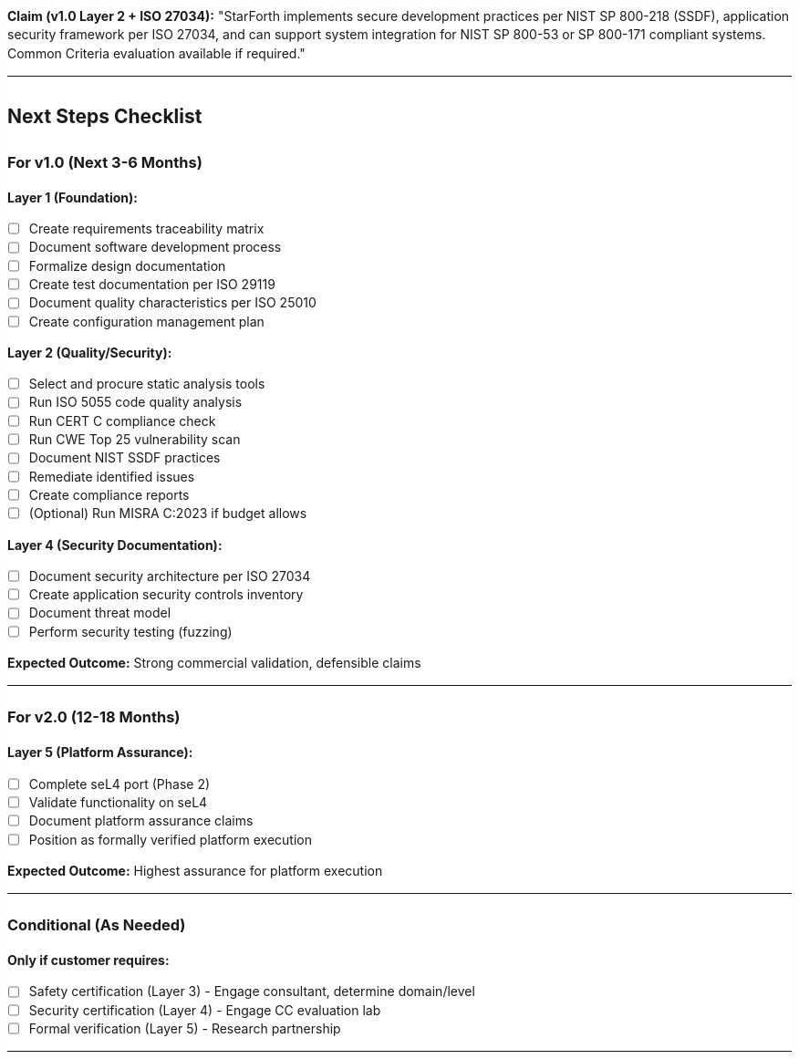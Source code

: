 **Claim (v1.0 Layer 2 + ISO 27034):**
"StarForth implements secure development practices per NIST SP 800-218 (SSDF), application security framework per ISO 27034, and can support system integration for NIST SP 800-53 or SP 800-171 compliant systems. Common Criteria evaluation available if required."

---

## Next Steps Checklist

### For v1.0 (Next 3-6 Months)

**Layer 1 (Foundation):**
- [ ] Create requirements traceability matrix
- [ ] Document software development process
- [ ] Formalize design documentation
- [ ] Create test documentation per ISO 29119
- [ ] Document quality characteristics per ISO 25010
- [ ] Create configuration management plan

**Layer 2 (Quality/Security):**
- [ ] Select and procure static analysis tools
- [ ] Run ISO 5055 code quality analysis
- [ ] Run CERT C compliance check
- [ ] Run CWE Top 25 vulnerability scan
- [ ] Document NIST SSDF practices
- [ ] Remediate identified issues
- [ ] Create compliance reports
- [ ] (Optional) Run MISRA C:2023 if budget allows

**Layer 4 (Security Documentation):**
- [ ] Document security architecture per ISO 27034
- [ ] Create application security controls inventory
- [ ] Document threat model
- [ ] Perform security testing (fuzzing)

**Expected Outcome:** Strong commercial validation, defensible claims

---

### For v2.0 (12-18 Months)

**Layer 5 (Platform Assurance):**
- [ ] Complete seL4 port (Phase 2)
- [ ] Validate functionality on seL4
- [ ] Document platform assurance claims
- [ ] Position as formally verified platform execution

**Expected Outcome:** Highest assurance for platform execution

---

### Conditional (As Needed)

**Only if customer requires:**
- [ ] Safety certification (Layer 3) - Engage consultant, determine domain/level
- [ ] Security certification (Layer 4) - Engage CC evaluation lab
- [ ] Formal verification (Layer 5) - Research partnership

---